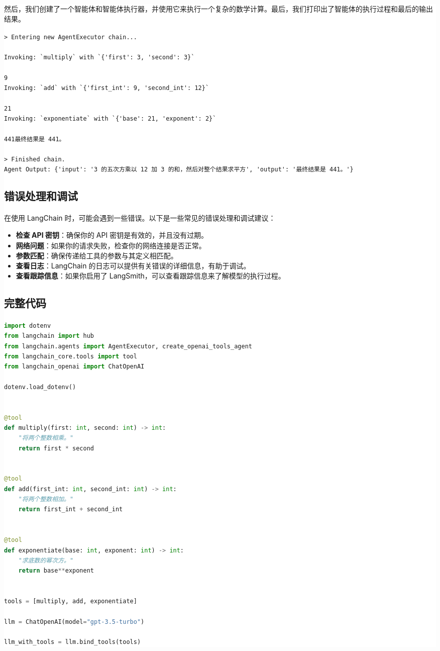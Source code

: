 然后，我们创建了一个智能体和智能体执行器，并使用它来执行一个复杂的数学计算。最后，我们打印出了智能体的执行过程和最后的输出结果。

```text
> Entering new AgentExecutor chain...

Invoking: `multiply` with `{'first': 3, 'second': 3}`

9
Invoking: `add` with `{'first_int': 9, 'second_int': 12}`

21
Invoking: `exponentiate` with `{'base': 21, 'exponent': 2}`

441最终结果是 441。

> Finished chain.
Agent Output: {'input': '3 的五次方乘以 12 加 3 的和，然后对整个结果求平方', 'output': '最终结果是 441。'}
```

## 错误处理和调试

在使用 LangChain 时，可能会遇到一些错误。以下是一些常见的错误处理和调试建议：

- **检查 API 密钥**：确保你的 API 密钥是有效的，并且没有过期。
- **网络问题**：如果你的请求失败，检查你的网络连接是否正常。
- **参数匹配**：确保传递给工具的参数与其定义相匹配。
- **查看日志**：LangChain 的日志可以提供有关错误的详细信息，有助于调试。
- **查看跟踪信息**：如果你启用了 LangSmith，可以查看跟踪信息来了解模型的执行过程。

## 完整代码

```python
import dotenv
from langchain import hub
from langchain.agents import AgentExecutor, create_openai_tools_agent
from langchain_core.tools import tool
from langchain_openai import ChatOpenAI

dotenv.load_dotenv()


@tool
def multiply(first: int, second: int) -> int:
    "将两个整数相乘。"
    return first * second


@tool
def add(first_int: int, second_int: int) -> int:
    "将两个整数相加。"
    return first_int + second_int


@tool
def exponentiate(base: int, exponent: int) -> int:
    "求底数的幂次方。"
    return base**exponent


tools = [multiply, add, exponentiate]

llm = ChatOpenAI(model="gpt-3.5-turbo")

llm_with_tools = llm.bind_tools(tools)

```